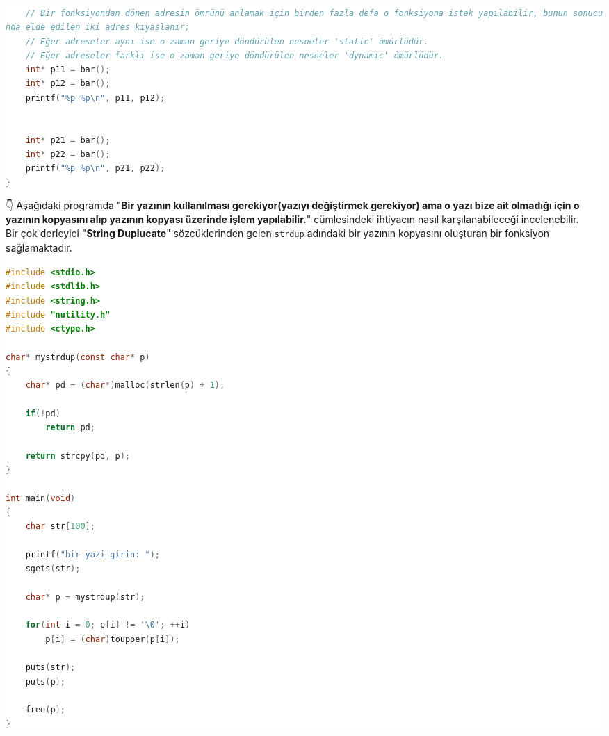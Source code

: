 ```C
    // Bir fonksiyondan dönen adresin ömrünü anlamak için birden fazla defa o fonksiyona istek yapılabilir, bunun sonucunda elde edilen iki adres kıyaslanır;
    // Eğer adreseler aynı ise o zaman geriye döndürülen nesneler 'static' ömürlüdür.
    // Eğer adreseler farklı ise o zaman geriye döndürülen nesneler 'dynamic' ömürlüdür.
    int* p11 = bar();
    int* p12 = bar();
    printf("%p %p\n", p11, p12);


    int* p21 = bar();
    int* p22 = bar();
    printf("%p %p\n", p21, p22);
}
```



👇 Aşağıdaki programda "**Bir yazının kullanılması gerekiyor(yazıyı değiştirmek gerekiyor) ama o yazı bize ait olmadığı için o yazının kopyasını alıp yazının kopyası üzerinde işlem yapılabilir.**" cümlesindeki ihtiyacın nasıl karşılanabileceği incelenebilir. </br>
Bir çok derleyici "**String Duplucate**" sözcüklerinden gelen `strdup` adındaki bir yazının kopyasını oluşturan bir fonksiyon sağlamaktadır.
```C
#include <stdio.h>
#include <stdlib.h>
#include <string.h>
#include "nutility.h"
#include <ctype.h>

char* mystrdup(const char* p)
{
    char* pd = (char*)malloc(strlen(p) + 1);

    if(!pd)
        return pd;

    return strcpy(pd, p);
}

int main(void)
{
    char str[100];

    printf("bir yazi girin: ");
    sgets(str);

    char* p = mystrdup(str);

    for(int i = 0; p[i] != '\0'; ++i)
        p[i] = (char)toupper(p[i]);

    puts(str);
    puts(p);

    free(p); 
}
```
